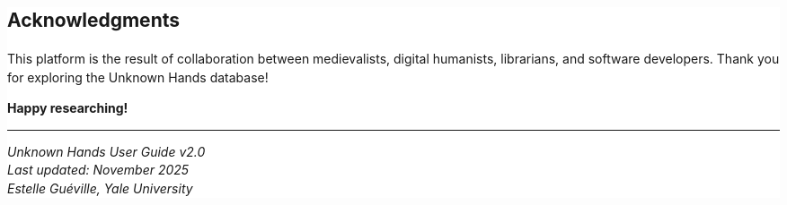 ## Acknowledgments

This platform is the result of collaboration between medievalists, digital humanists, librarians, and software developers. Thank you for exploring the Unknown Hands database!

**Happy researching!**

---

*Unknown Hands User Guide v2.0*  
*Last updated: November 2025*  
*Estelle Guéville, Yale University*
